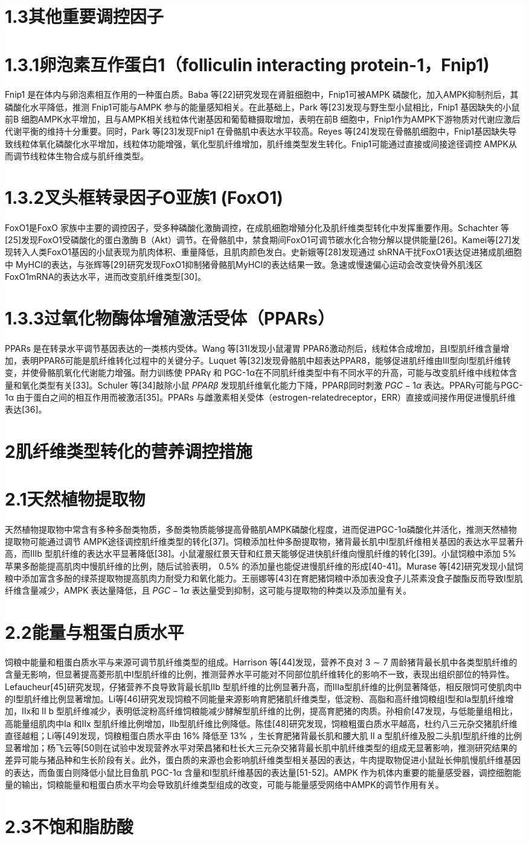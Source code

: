 # 1.3其他重要调控因子

# 1.3.1卵泡素互作蛋白1（folliculin interacting protein-1，Fnip1)

Fnip1 是在体内与卵泡素相互作用的一种蛋白质。Baba 等[22]研究发现在肾脏细胞中，Fnip1可被AMPK 磷酸化，加入AMPK抑制剂后，其磷酸化水平降低，推测 Fnip1可能与AMPK 参与的能量感知相关。在此基础上，Park 等[23]发现与野生型小鼠相比，Fnip1 基因缺失的小鼠前B 细胞AMPK水平增加，且与AMPK相关线粒体代谢基因和葡萄糖摄取增加，表明在前B 细胞中，Fnip1作为AMPK下游物质对代谢应激后代谢平衡的维持十分重要。同时，Park 等[23]发现Fnip1 在骨骼肌中表达水平较高。Reyes 等[24]发现在骨骼肌细胞中，Fnip1基因缺失导致线粒体氧化磷酸化水平增加，线粒体功能增强，氧化型肌纤维增加，肌纤维类型发生转化。Fnip1可能通过直接或间接途径调控 AMPK从而调节线粒体生物合成与肌纤维类型。

# 1.3.2叉头框转录因子O亚族1 (FoxO1)

FoxO1是FoxO 家族中主要的调控因子，受多种磷酸化激酶调控，在成肌细胞增殖分化及肌纤维类型转化中发挥重要作用。Schachter 等[25]发现FoxO1受磷酸化的蛋白激酶 B（Akt）调节。在骨骼肌中，禁食期间FoxO1可调节碳水化合物分解以提供能量[26]。Kamei等[27]发现转入人类FoxO1基因的小鼠表现为肌肉体积、重量降低，且肌肉颜色发白。史新娥等[28]发现通过 shRNA干扰FoxO1表达促进猪成肌细胞中 MyHCI的表达，与张辉等[29]研究发现FoxO1抑制猪骨骼肌MyHCI的表达结果一致。急速或慢速偏心运动会改变快骨外肌浅区FoxO1mRNA的表达水平，进而改变肌纤维类型[30]。

# 1.3.3过氧化物酶体增殖激活受体（PPARs）

PPARs 是在转录水平调节基因表达的一类核内受体。Wang 等[31I发现小鼠灌胃 PPARδ激动剂后，线粒体合成增加，且I型肌纤维含量增加，表明PPARδ可能是肌纤维转化过程中的关键分子。Luquet 等[32]发现骨骼肌中超表达PPAR8，能够促进肌纤维由ⅡI型向I型肌纤维转变，并使骨骼肌氧化代谢能力增强。耐力训练使 PPARγ 和 PGC-1α在不同肌纤维类型中有不同水平的升高，可能与改变肌纤维中线粒体含量和氧化类型有关[33]。Schuler 等[34]敲除小鼠 $P P A R \beta$ 发现肌纤维氧化能力下降，PPARβ同时刺激 $P G C - 1 \alpha$ 表达。PPARγ可能与PGC-1α 由于蛋白之间的相互作用而被激活[35]。PPARs 与雌激素相关受体（estrogen-relatedreceptor，ERR）直接或间接作用促进慢肌纤维表达[36]。

# 2肌纤维类型转化的营养调控措施

# 2.1天然植物提取物

天然植物提取物中常含有多种多酚类物质，多酚类物质能够提高骨骼肌AMPK磷酸化程度，进而促进PGC-1α磷酸化并活化，推测天然植物提取物可能通过调节 AMPK途径调控肌纤维类型的转化[37]。饲粮添加杜仲多酚提取物，猪背最长肌中I型肌纤维相关基因的表达水平显著升高，而ⅡIb 型肌纤维的表达水平显著降低[38]。小鼠灌服红景天苷和红景天能够促进快肌纤维向慢肌纤维的转化[39]。小鼠饲粮中添加 $5 \%$ 苹果多酚能提高肌肉中慢肌纤维的比例，随后试验表明， $0 . 5 \%$ 的添加量也能促进慢肌纤维的形成[40-41]。Murase 等[42]研究发现小鼠饲粮中添加富含多酚的绿茶提取物提高肌肉力耐受力和氧化能力。王丽娜等[43]在育肥猪饲粮中添加表没食子儿茶素没食子酸酯反而导致I型肌纤维含量减少，AMPK 表达量降低，且 $P G C - 1 \alpha$ 表达量受到抑制，这可能与提取物的种类以及添加量有关。

# 2.2能量与粗蛋白质水平

饲粮中能量和粗蛋白质水平与来源可调节肌纤维类型的组成。Harrison 等[44]发现，营养不良对 $3 { \sim } 7$ 周龄猪背最长肌中各类型肌纤维的含量无影响，但显著提高菱形肌中I型肌纤维的比例，推测营养水平可能对不同部位肌纤维转化的影响不一致，表现出组织部位的特异性。Lefaucheur[45]研究发现，仔猪营养不良导致背最长肌IIb 型肌纤维的比例显著升高，而ⅡIa型肌纤维的比例显著降低，相反限饲可使肌肉中的I型肌纤维比例显著增加。Li等[46]研究发现饲粮不同能量来源影响育肥猪肌纤维类型，低淀粉、高脂和高纤维饲粮组I型和Ia型肌纤维增加，IIx和 $\mathrm { I I }$ b 型肌纤维减少，表明低淀粉高纤维饲粮能减少酵解型肌纤维的比例，提高育肥猪的肉质。孙相俞[47发现，与低能量组相比，高能量组肌肉中Ia 和IIx 型肌纤维比例增加，IIb型肌纤维比例降低。陈佳[48]研究发现，饲粮粗蛋白质水平越高，杜约八三元杂交猪肌纤维直径越粗；Li等[49]发现，饲粮粗蛋白质水平由 $1 6 \%$ 降低至 $13 \%$ ，生长育肥猪背最长肌和腰大肌 $\mathrm { I I }$ a 型肌纤维及股二头肌I型肌纤维的比例显著增加；杨飞云等[50则在试验中发现营养水平对荣昌猪和杜长大三元杂交猪背最长肌中肌纤维类型的组成无显著影响，推测研究结果的差异可能与猪品种和生长阶段有关。此外，蛋白质的来源也会影响肌纤维类型相关基因的表达，牛肉提取物促进小鼠趾长伸肌慢肌纤维基因的表达，而鱼蛋白则降低小鼠比目鱼肌 PGC-1α 含量和I型肌纤维基因的表达量[51-52]。AMPK 作为机体内重要的能量感受器，调控细胞能量的输出，饲粮能量和粗蛋白质水平均会导致肌纤维类型组成的改变，可能与能量感受网络中AMPK的调节作用有关。

# 2.3不饱和脂肪酸
